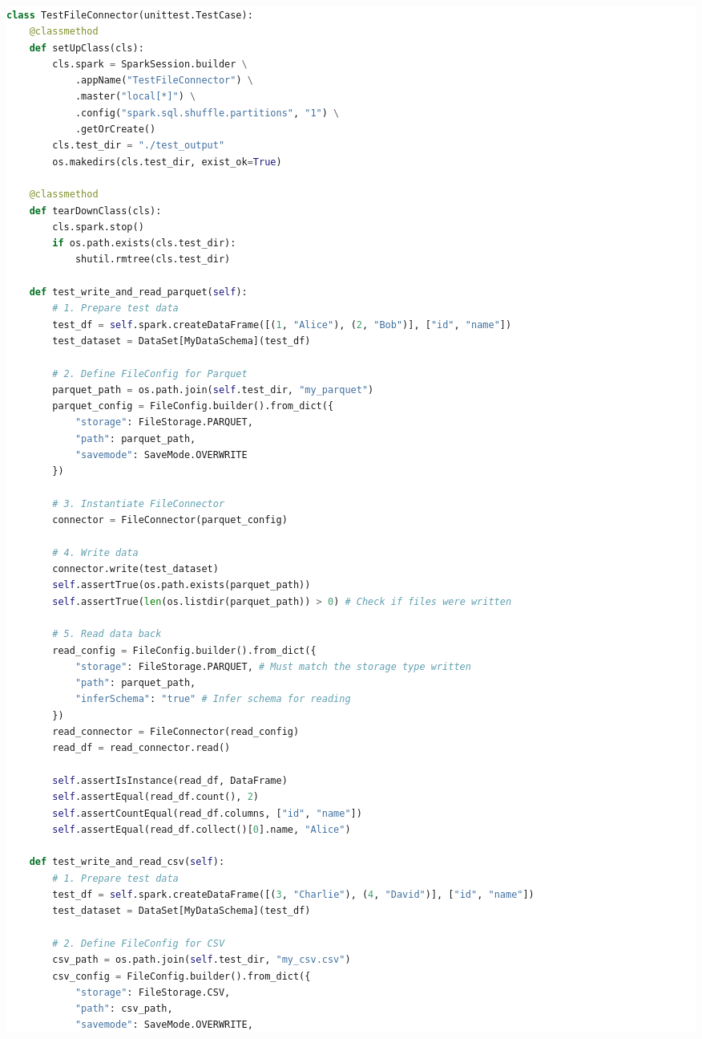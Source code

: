 ```python
class TestFileConnector(unittest.TestCase):
    @classmethod
    def setUpClass(cls):
        cls.spark = SparkSession.builder \
            .appName("TestFileConnector") \
            .master("local[*]") \
            .config("spark.sql.shuffle.partitions", "1") \
            .getOrCreate()
        cls.test_dir = "./test_output"
        os.makedirs(cls.test_dir, exist_ok=True)

    @classmethod
    def tearDownClass(cls):
        cls.spark.stop()
        if os.path.exists(cls.test_dir):
            shutil.rmtree(cls.test_dir)

    def test_write_and_read_parquet(self):
        # 1. Prepare test data
        test_df = self.spark.createDataFrame([(1, "Alice"), (2, "Bob")], ["id", "name"])
        test_dataset = DataSet[MyDataSchema](test_df)

        # 2. Define FileConfig for Parquet
        parquet_path = os.path.join(self.test_dir, "my_parquet")
        parquet_config = FileConfig.builder().from_dict({
            "storage": FileStorage.PARQUET,
            "path": parquet_path,
            "savemode": SaveMode.OVERWRITE
        })

        # 3. Instantiate FileConnector
        connector = FileConnector(parquet_config)

        # 4. Write data
        connector.write(test_dataset)
        self.assertTrue(os.path.exists(parquet_path))
        self.assertTrue(len(os.listdir(parquet_path)) > 0) # Check if files were written

        # 5. Read data back
        read_config = FileConfig.builder().from_dict({
            "storage": FileStorage.PARQUET, # Must match the storage type written
            "path": parquet_path,
            "inferSchema": "true" # Infer schema for reading
        })
        read_connector = FileConnector(read_config)
        read_df = read_connector.read()

        self.assertIsInstance(read_df, DataFrame)
        self.assertEqual(read_df.count(), 2)
        self.assertCountEqual(read_df.columns, ["id", "name"])
        self.assertEqual(read_df.collect()[0].name, "Alice")

    def test_write_and_read_csv(self):
        # 1. Prepare test data
        test_df = self.spark.createDataFrame([(3, "Charlie"), (4, "David")], ["id", "name"])
        test_dataset = DataSet[MyDataSchema](test_df)

        # 2. Define FileConfig for CSV
        csv_path = os.path.join(self.test_dir, "my_csv.csv")
        csv_config = FileConfig.builder().from_dict({
            "storage": FileStorage.CSV,
            "path": csv_path,
            "savemode": SaveMode.OVERWRITE,
```
